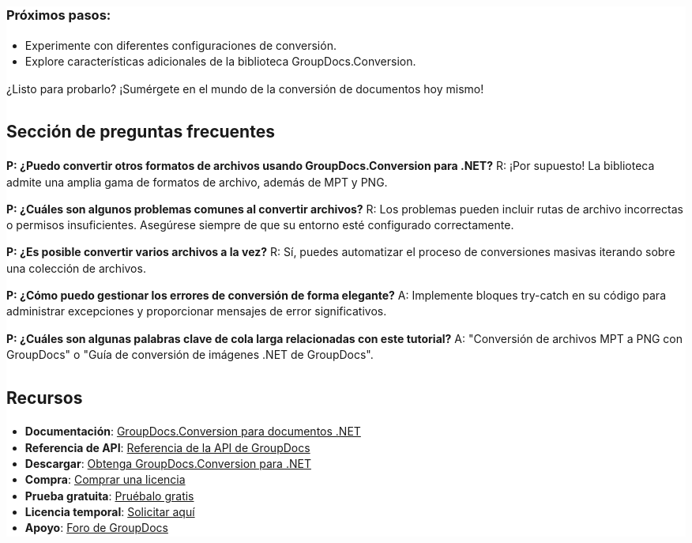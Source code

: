 ### Próximos pasos:
- Experimente con diferentes configuraciones de conversión.
- Explore características adicionales de la biblioteca GroupDocs.Conversion.

¿Listo para probarlo? ¡Sumérgete en el mundo de la conversión de documentos hoy mismo!

## Sección de preguntas frecuentes
**P: ¿Puedo convertir otros formatos de archivos usando GroupDocs.Conversion para .NET?**
R: ¡Por supuesto! La biblioteca admite una amplia gama de formatos de archivo, además de MPT y PNG.

**P: ¿Cuáles son algunos problemas comunes al convertir archivos?**
R: Los problemas pueden incluir rutas de archivo incorrectas o permisos insuficientes. Asegúrese siempre de que su entorno esté configurado correctamente.

**P: ¿Es posible convertir varios archivos a la vez?**
R: Sí, puedes automatizar el proceso de conversiones masivas iterando sobre una colección de archivos.

**P: ¿Cómo puedo gestionar los errores de conversión de forma elegante?**
A: Implemente bloques try-catch en su código para administrar excepciones y proporcionar mensajes de error significativos.

**P: ¿Cuáles son algunas palabras clave de cola larga relacionadas con este tutorial?**
A: "Conversión de archivos MPT a PNG con GroupDocs" o "Guía de conversión de imágenes .NET de GroupDocs".

## Recursos
- **Documentación**: [GroupDocs.Conversion para documentos .NET](https://docs.groupdocs.com/conversion/net/)
- **Referencia de API**: [Referencia de la API de GroupDocs](https://reference.groupdocs.com/conversion/net/)
- **Descargar**: [Obtenga GroupDocs.Conversion para .NET](https://releases.groupdocs.com/conversion/net/)
- **Compra**: [Comprar una licencia](https://purchase.groupdocs.com/buy)
- **Prueba gratuita**: [Pruébalo gratis](https://releases.groupdocs.com/conversion/net/)
- **Licencia temporal**: [Solicitar aquí](https://purchase.groupdocs.com/temporary-license/)
- **Apoyo**: [Foro de GroupDocs](https://forum.groupdocs.com/c/conversion/10)